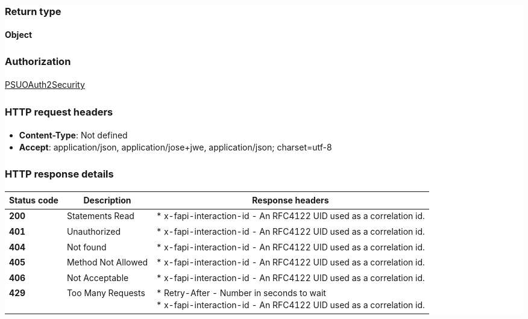 ### Return type

**Object**

### Authorization

[PSUOAuth2Security](../README.md#PSUOAuth2Security)

### HTTP request headers

 - **Content-Type**: Not defined
 - **Accept**: application/json, application/jose+jwe, application/json; charset=utf-8

### HTTP response details
| Status code | Description | Response headers |
|-------------|-------------|------------------|
| **200** | Statements Read |  * x-fapi-interaction-id - An RFC4122 UID used as a correlation id. <br>  |
| **401** | Unauthorized |  * x-fapi-interaction-id - An RFC4122 UID used as a correlation id. <br>  |
| **404** | Not found |  * x-fapi-interaction-id - An RFC4122 UID used as a correlation id. <br>  |
| **405** | Method Not Allowed |  * x-fapi-interaction-id - An RFC4122 UID used as a correlation id. <br>  |
| **406** | Not Acceptable |  * x-fapi-interaction-id - An RFC4122 UID used as a correlation id. <br>  |
| **429** | Too Many Requests |  * Retry-After - Number in seconds to wait <br>  * x-fapi-interaction-id - An RFC4122 UID used as a correlation id. <br>  |

